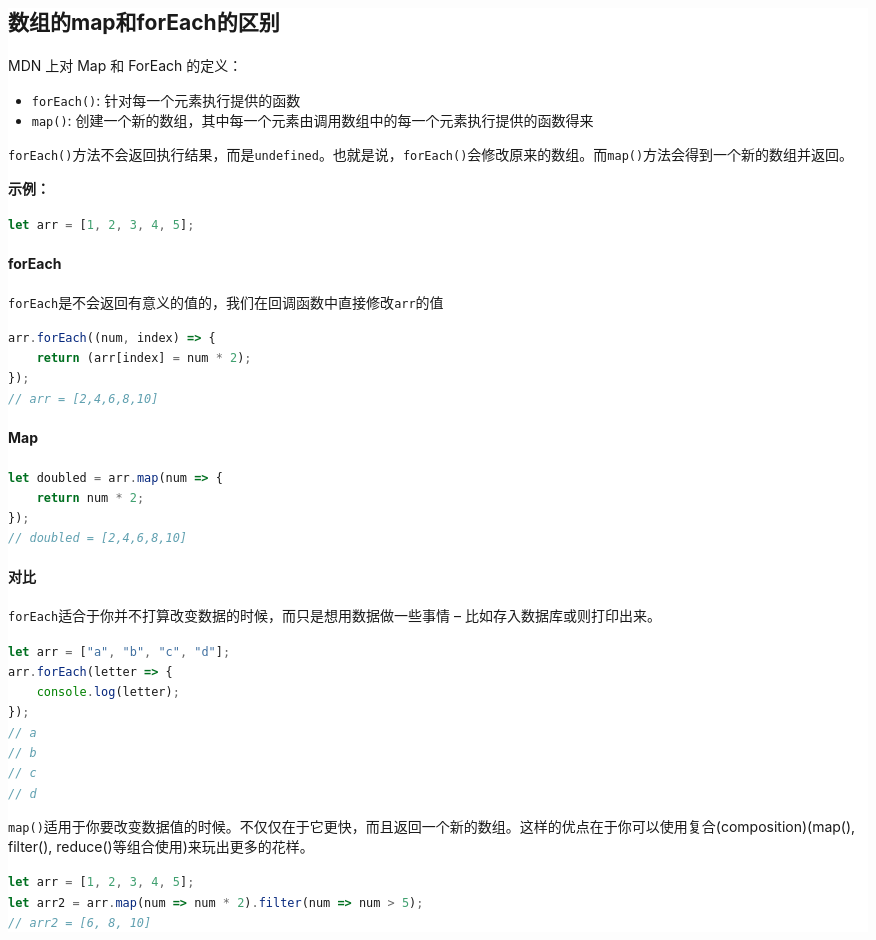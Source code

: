 ## 数组的map和forEach的区别 

MDN 上对 Map 和 ForEach 的定义：

- `forEach()`: 针对每一个元素执行提供的函数
- `map()`: 创建一个新的数组，其中每一个元素由调用数组中的每一个元素执行提供的函数得来

`forEach()`方法不会返回执行结果，而是`undefined`。也就是说，`forEach()`会修改原来的数组。而`map()`方法会得到一个新的数组并返回。

**示例：**

```javascript
let arr = [1, 2, 3, 4, 5];
```

#### forEach

`forEach`是不会返回有意义的值的，我们在回调函数中直接修改`arr`的值

```javascript
arr.forEach((num, index) => {
    return (arr[index] = num * 2);
});
// arr = [2,4,6,8,10]
```

#### Map

```javascript
let doubled = arr.map(num => {
    return num * 2;
});
// doubled = [2,4,6,8,10]
```

#### 对比

`forEach`适合于你并不打算改变数据的时候，而只是想用数据做一些事情 – 比如存入数据库或则打印出来。

```javascript
let arr = ["a", "b", "c", "d"];
arr.forEach(letter => {
    console.log(letter);
});
// a
// b
// c
// d
```

`map()`适用于你要改变数据值的时候。不仅仅在于它更快，而且返回一个新的数组。这样的优点在于你可以使用复合(composition)(map(), filter(), reduce()等组合使用)来玩出更多的花样。

```javascript
let arr = [1, 2, 3, 4, 5];
let arr2 = arr.map(num => num * 2).filter(num => num > 5);
// arr2 = [6, 8, 10]
```
